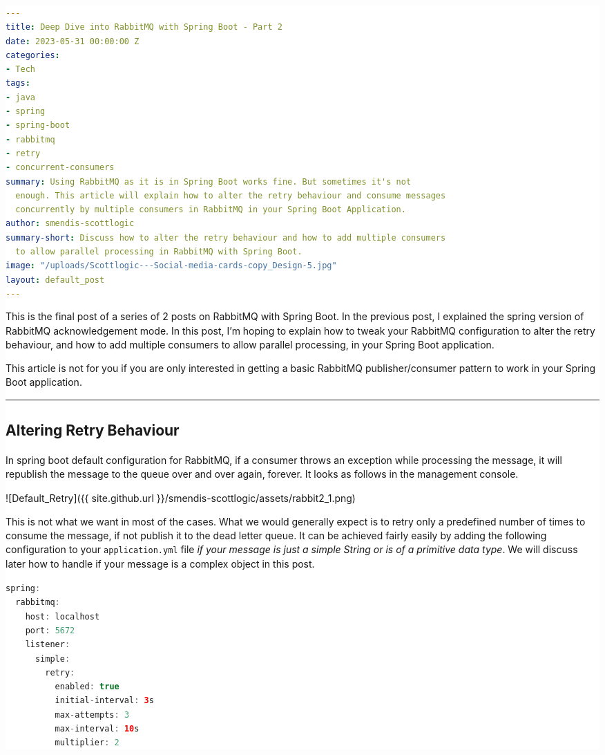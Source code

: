 ```yaml
---
title: Deep Dive into RabbitMQ with Spring Boot - Part 2
date: 2023-05-31 00:00:00 Z
categories:
- Tech
tags:
- java
- spring
- spring-boot
- rabbitmq
- retry
- concurrent-consumers
summary: Using RabbitMQ as it is in Spring Boot works fine. But sometimes it's not
  enough. This article will explain how to alter the retry behaviour and consume messages
  concurrently by multiple consumers in RabbitMQ in your Spring Boot Application.
author: smendis-scottlogic
summary-short: Discuss how to alter the retry behaviour and how to add multiple consumers
  to allow parallel processing in RabbitMQ with Spring Boot.
image: "/uploads/Scottlogic---Social-media-cards-copy_Design-5.jpg"
layout: default_post
---
```


This is the final post of a series of 2 posts on RabbitMQ with Spring Boot. In the previous post, I explained the spring version of RabbitMQ acknowledgement mode. In this post, I’m hoping to explain how to tweak your RabbitMQ configuration to alter the retry behaviour, and how to add multiple consumers to allow parallel processing, in your Spring Boot application.

This article is not for you if you are only interested in getting a basic RabbitMQ publisher/consumer pattern to work in your Spring Boot application.

---

## Altering Retry Behaviour

In spring boot default configuration for RabbitMQ, if a consumer throws an exception while processing the message, it will republish the message to the queue over and over again, forever. It looks as follows in the management console.

![Default_Retry]({{ site.github.url }}/smendis-scottlogic/assets/rabbit2_1.png)

This is not what we want in most of the cases. What we would generally expect is to retry only a predefined number of times to consume the message, if not publish it to the dead letter queue. It can be achieved fairly easily by adding the following configuration to your `application.yml` file *if your message is just a simple String or is of a primitive data type*. We will discuss later how to handle if your message is a complex object in this post.

~~~java
spring:
  rabbitmq:
    host: localhost
    port: 5672
    listener:
      simple:
        retry:
          enabled: true
          initial-interval: 3s
          max-attempts: 3
          max-interval: 10s
          multiplier: 2
~~~
